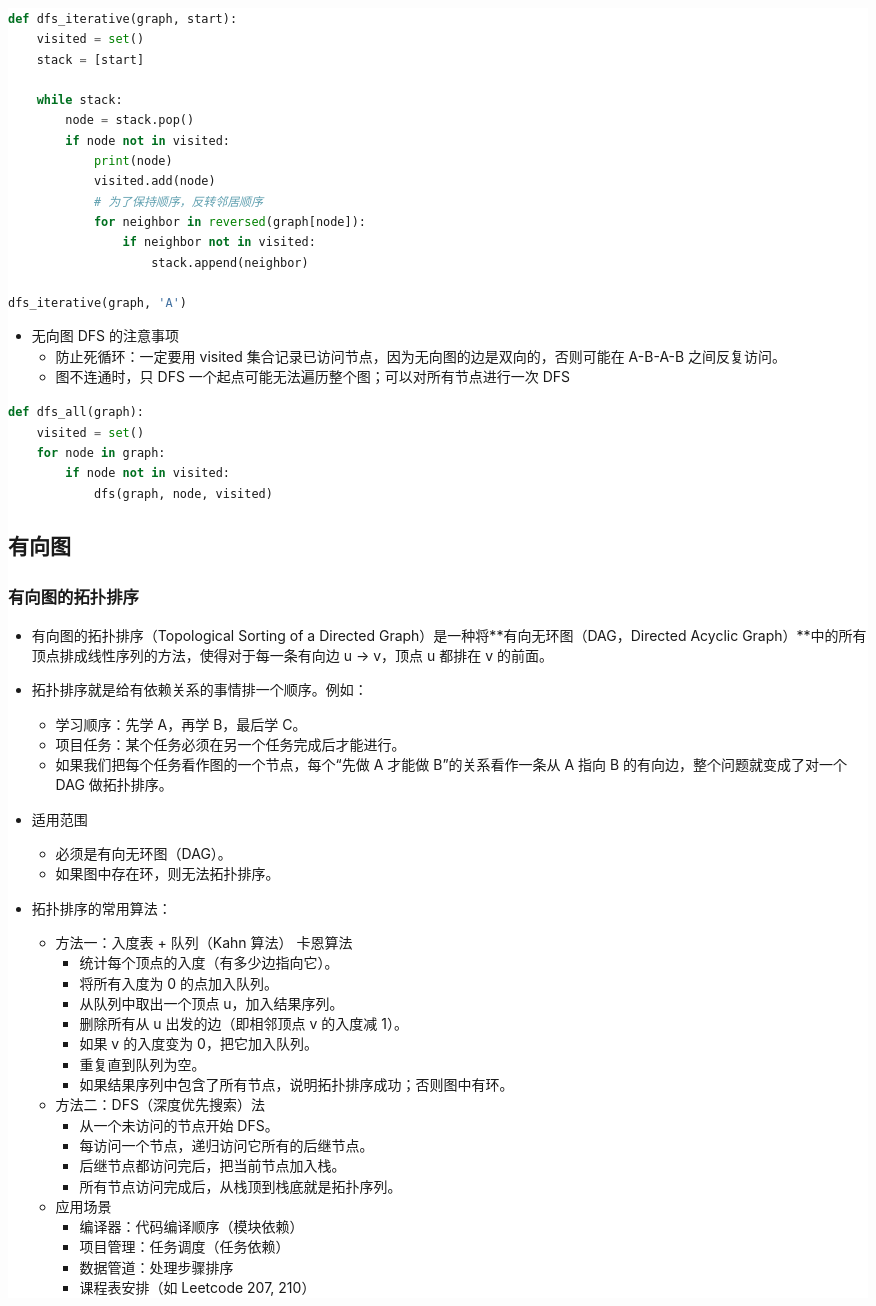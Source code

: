 ```python
def dfs_iterative(graph, start):
    visited = set()
    stack = [start]

    while stack:
        node = stack.pop()
        if node not in visited:
            print(node)
            visited.add(node)
            # 为了保持顺序，反转邻居顺序
            for neighbor in reversed(graph[node]):
                if neighbor not in visited:
                    stack.append(neighbor)

dfs_iterative(graph, 'A')
```
+ 无向图 DFS 的注意事项
    - 防止死循环：一定要用 visited 集合记录已访问节点，因为无向图的边是双向的，否则可能在 A-B-A-B 之间反复访问。
    - 图不连通时，只 DFS 一个起点可能无法遍历整个图；可以对所有节点进行一次 DFS

```python
def dfs_all(graph):
    visited = set()
    for node in graph:
        if node not in visited:
            dfs(graph, node, visited)
```

##  有向图

###  有向图的拓扑排序

+ 有向图的拓扑排序（Topological Sorting of a Directed Graph）是一种将**有向无环图（DAG，Directed Acyclic Graph）**中的所有顶点排成线性序列的方法，使得对于每一条有向边 u → v，顶点 u 都排在 v 的前面。

+ 拓扑排序就是给有依赖关系的事情排一个顺序。例如：
    - 学习顺序：先学 A，再学 B，最后学 C。
    - 项目任务：某个任务必须在另一个任务完成后才能进行。
    - 如果我们把每个任务看作图的一个节点，每个“先做 A 才能做 B”的关系看作一条从 A 指向 B 的有向边，整个问题就变成了对一个 DAG 做拓扑排序。

+ 适用范围
  - 必须是有向无环图（DAG）。
  - 如果图中存在环，则无法拓扑排序。

+ 拓扑排序的常用算法：
  - 方法一：入度表 + 队列（Kahn 算法） 卡恩算法
    + 统计每个顶点的入度（有多少边指向它）。
    + 将所有入度为 0 的点加入队列。
    + 从队列中取出一个顶点 u，加入结果序列。
    + 删除所有从 u 出发的边（即相邻顶点 v 的入度减 1）。
    + 如果 v 的入度变为 0，把它加入队列。
    + 重复直到队列为空。
    + 如果结果序列中包含了所有节点，说明拓扑排序成功；否则图中有环。
  - 方法二：DFS（深度优先搜索）法
    + 从一个未访问的节点开始 DFS。
    + 每访问一个节点，递归访问它所有的后继节点。
    + 后继节点都访问完后，把当前节点加入栈。
    + 所有节点访问完成后，从栈顶到栈底就是拓扑序列。
  - 应用场景
    + 编译器：代码编译顺序（模块依赖）
    + 项目管理：任务调度（任务依赖）
    + 数据管道：处理步骤排序
    + 课程表安排（如 Leetcode 207, 210）
